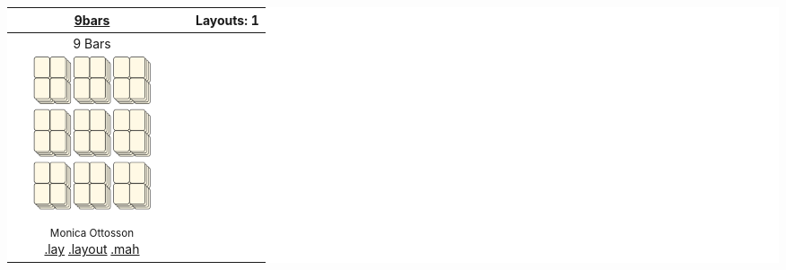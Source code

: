|[9bars](9bars/README.md) ||Layouts: 1|
|:--:|:--:|:--:|
|9 Bars<br><img src="./9bars/9_bars.svg" height="180" width="175"><br> <sub>Monica Ottosson</sub> <br>[.lay](./9bars/9_bars.lay)  [.layout](./9bars/9_bars.layout)  [.mah](./9bars/9_bars.mah) |
